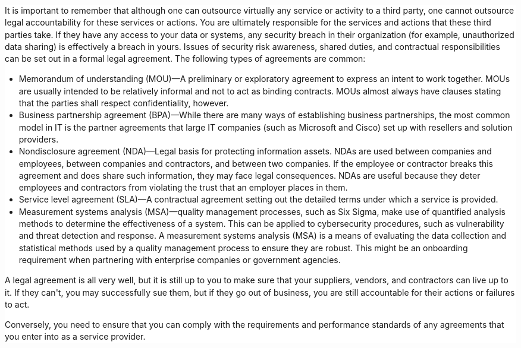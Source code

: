 It is important to remember that although one can outsource virtually any service or activity to a third party, one cannot outsource legal accountability for these services or actions. You are ultimately responsible for the services and actions that these third parties take. If they have any access to your data or systems, any security breach in their organization (for example, unauthorized data sharing) is effectively a breach in yours. Issues of security risk awareness, shared duties, and contractual responsibilities can be set out in a formal legal agreement. The following types of agreements are common:

-   Memorandum of understanding (MOU)—A preliminary or exploratory agreement to express an intent to work together. MOUs are usually intended to be relatively informal and not to act as binding contracts. MOUs almost always have clauses stating that the parties shall respect confidentiality, however.
-   Business partnership agreement (BPA)—While there are many ways of establishing business partnerships, the most common model in IT is the partner agreements that large IT companies (such as Microsoft and Cisco) set up with resellers and solution providers.
-   Nondisclosure agreement (NDA)—Legal basis for protecting information assets. NDAs are used between companies and employees, between companies and contractors, and between two companies. If the employee or contractor breaks this agreement and does share such information, they may face legal consequences. NDAs are useful because they deter employees and contractors from violating the trust that an employer places in them.
-   Service level agreement (SLA)—A contractual agreement setting out the detailed terms under which a service is provided.
-   Measurement systems analysis (MSA)—quality management processes, such as Six Sigma, make use of quantified analysis methods to determine the effectiveness of a system. This can be applied to cybersecurity procedures, such as vulnerability and threat detection and response. A measurement systems analysis (MSA) is a means of evaluating the data collection and statistical methods used by a quality management process to ensure they are robust. This might be an onboarding requirement when partnering with enterprise companies or government agencies.

A legal agreement is all very well, but it is still up to you to make sure that your suppliers, vendors, and contractors can live up to it. If they can't, you may successfully sue them, but if they go out of business, you are still accountable for their actions or failures to act.

Conversely, you need to ensure that you can comply with the requirements and performance standards of any agreements that you enter into as a service provider.
